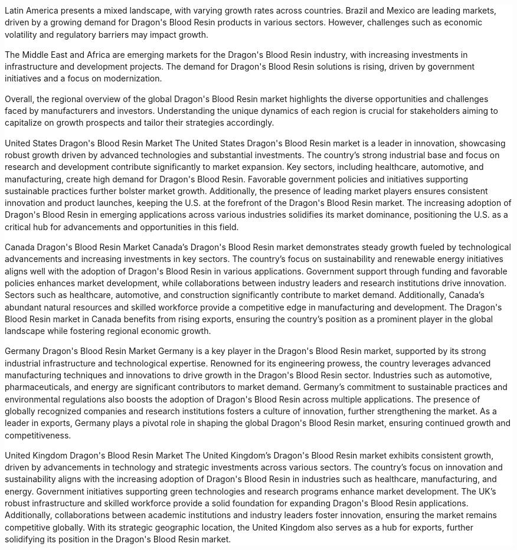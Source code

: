 Latin America presents a mixed landscape, with varying growth rates across countries. Brazil and Mexico are leading markets, driven by a growing demand for Dragon's Blood Resin products in various sectors. However, challenges such as economic volatility and regulatory barriers may impact growth.

The Middle East and Africa are emerging markets for the Dragon's Blood Resin industry, with increasing investments in infrastructure and development projects. The demand for Dragon's Blood Resin solutions is rising, driven by government initiatives and a focus on modernization.

Overall, the regional overview of the global Dragon's Blood Resin market highlights the diverse opportunities and challenges faced by manufacturers and investors. Understanding the unique dynamics of each region is crucial for stakeholders aiming to capitalize on growth prospects and tailor their strategies accordingly.

United States Dragon's Blood Resin Market
The United States Dragon's Blood Resin market is a leader in innovation, showcasing robust growth driven by advanced technologies and substantial investments. The country’s strong industrial base and focus on research and development contribute significantly to market expansion. Key sectors, including healthcare, automotive, and manufacturing, create high demand for Dragon's Blood Resin. Favorable government policies and initiatives supporting sustainable practices further bolster market growth. Additionally, the presence of leading market players ensures consistent innovation and product launches, keeping the U.S. at the forefront of the Dragon's Blood Resin market. The increasing adoption of Dragon's Blood Resin in emerging applications across various industries solidifies its market dominance, positioning the U.S. as a critical hub for advancements and opportunities in this field.

Canada Dragon's Blood Resin Market
Canada’s Dragon's Blood Resin market demonstrates steady growth fueled by technological advancements and increasing investments in key sectors. The country’s focus on sustainability and renewable energy initiatives aligns well with the adoption of Dragon's Blood Resin in various applications. Government support through funding and favorable policies enhances market development, while collaborations between industry leaders and research institutions drive innovation. Sectors such as healthcare, automotive, and construction significantly contribute to market demand. Additionally, Canada’s abundant natural resources and skilled workforce provide a competitive edge in manufacturing and development. The Dragon's Blood Resin market in Canada benefits from rising exports, ensuring the country’s position as a prominent player in the global landscape while fostering regional economic growth.

Germany Dragon's Blood Resin Market
Germany is a key player in the Dragon's Blood Resin market, supported by its strong industrial infrastructure and technological expertise. Renowned for its engineering prowess, the country leverages advanced manufacturing techniques and innovations to drive growth in the Dragon's Blood Resin sector. Industries such as automotive, pharmaceuticals, and energy are significant contributors to market demand. Germany’s commitment to sustainable practices and environmental regulations also boosts the adoption of Dragon's Blood Resin across multiple applications. The presence of globally recognized companies and research institutions fosters a culture of innovation, further strengthening the market. As a leader in exports, Germany plays a pivotal role in shaping the global Dragon's Blood Resin market, ensuring continued growth and competitiveness.

United Kingdom Dragon's Blood Resin Market
The United Kingdom’s Dragon's Blood Resin market exhibits consistent growth, driven by advancements in technology and strategic investments across various sectors. The country’s focus on innovation and sustainability aligns with the increasing adoption of Dragon's Blood Resin in industries such as healthcare, manufacturing, and energy. Government initiatives supporting green technologies and research programs enhance market development. The UK’s robust infrastructure and skilled workforce provide a solid foundation for expanding Dragon's Blood Resin applications. Additionally, collaborations between academic institutions and industry leaders foster innovation, ensuring the market remains competitive globally. With its strategic geographic location, the United Kingdom also serves as a hub for exports, further solidifying its position in the Dragon's Blood Resin market.
